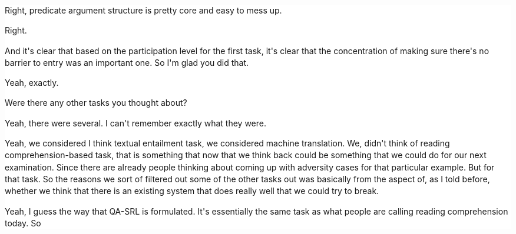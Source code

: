 </turn>


<turn speaker="Matt Gardner" timestamp="09:35">

Right, predicate argument structure is pretty core and easy to mess up.

</turn>


<turn speaker="Allyson Ettinger" timestamp="09:39">

Right.

</turn>


<turn speaker="Waleed Ammar" timestamp="09:41">

And it's clear that based on the participation level for the first task, it's clear that the
concentration of making sure there's no barrier to entry was an important one. So I'm glad you did
that.

</turn>


<turn speaker="Allyson Ettinger" timestamp="09:55">

Yeah, exactly.

</turn>


<turn speaker="Matt Gardner" timestamp="09:56">

Were there any other tasks you thought about?

</turn>


<turn speaker="Allyson Ettinger" timestamp="09:59">

Yeah, there were several. I can't remember exactly what they were.

</turn>


<turn speaker="Sudha Rao" timestamp="10:02">

Yeah, we considered I think textual entailment task, we considered machine translation. We, didn't
think of reading comprehension-based task, that is something that now that we think back could be
something that we could do for our next examination. Since there are already people thinking about
coming up with adversity cases for that particular example. But for that task. So the reasons we
sort of filtered out some of the other tasks out was basically from the aspect of, as I told before,
whether we think that there is an existing system that does really well that we could try to break.

</turn>


<turn speaker="Matt Gardner" timestamp="10:48">

Yeah, I guess the way that QA-SRL is formulated. It's essentially the same task as what people are
calling reading comprehension today. So
